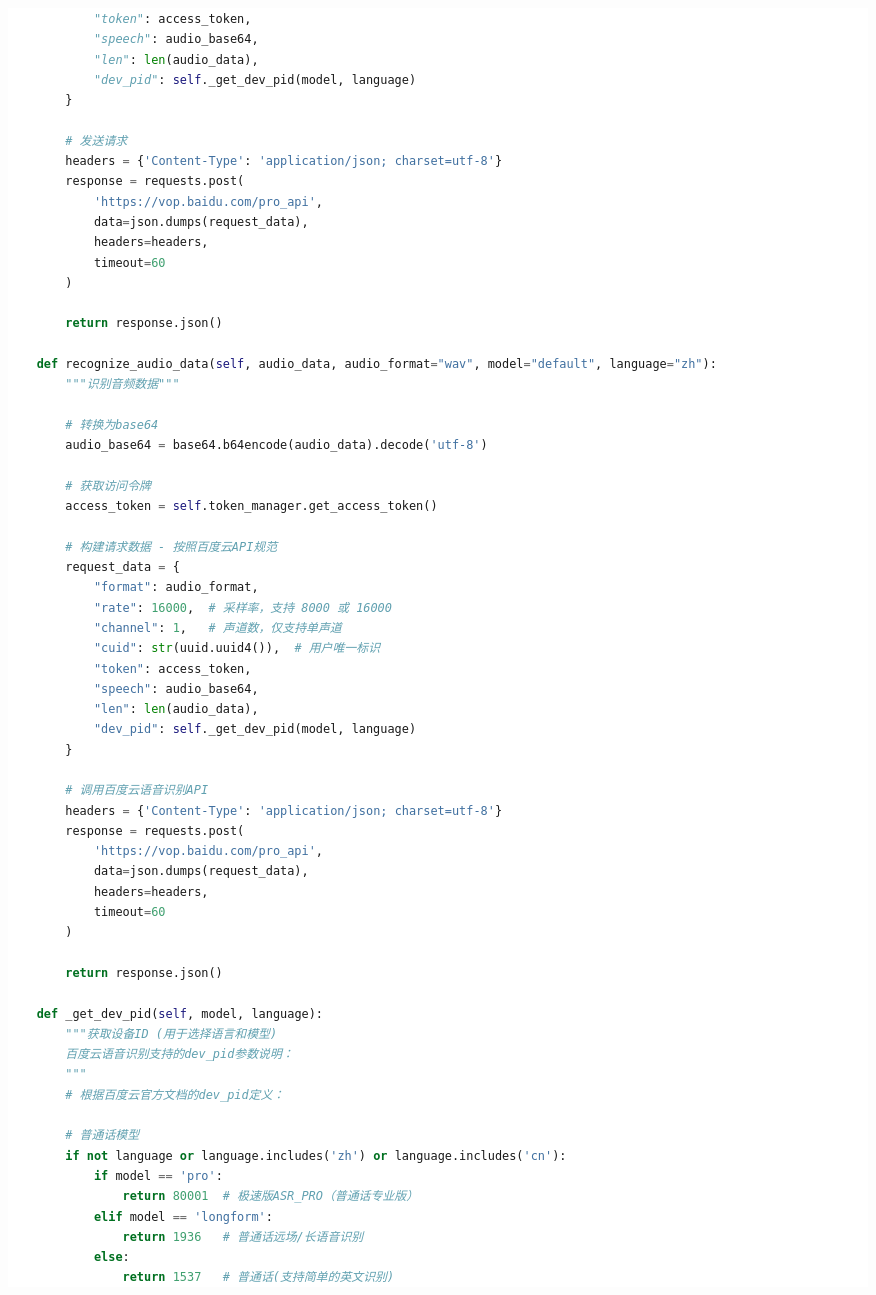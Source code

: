 ```python
            "token": access_token,
            "speech": audio_base64,
            "len": len(audio_data),
            "dev_pid": self._get_dev_pid(model, language)
        }
        
        # 发送请求
        headers = {'Content-Type': 'application/json; charset=utf-8'}
        response = requests.post(
            'https://vop.baidu.com/pro_api',
            data=json.dumps(request_data),
            headers=headers,
            timeout=60
        )
        
        return response.json()
    
    def recognize_audio_data(self, audio_data, audio_format="wav", model="default", language="zh"):
        """识别音频数据"""
        
        # 转换为base64
        audio_base64 = base64.b64encode(audio_data).decode('utf-8')
        
        # 获取访问令牌
        access_token = self.token_manager.get_access_token()
        
        # 构建请求数据 - 按照百度云API规范
        request_data = {
            "format": audio_format,
            "rate": 16000,  # 采样率，支持 8000 或 16000
            "channel": 1,   # 声道数，仅支持单声道
            "cuid": str(uuid.uuid4()),  # 用户唯一标识
            "token": access_token,
            "speech": audio_base64,
            "len": len(audio_data),
            "dev_pid": self._get_dev_pid(model, language)
        }
        
        # 调用百度云语音识别API
        headers = {'Content-Type': 'application/json; charset=utf-8'}
        response = requests.post(
            'https://vop.baidu.com/pro_api',
            data=json.dumps(request_data),
            headers=headers,
            timeout=60
        )
        
        return response.json()
    
    def _get_dev_pid(self, model, language):
        """获取设备ID (用于选择语言和模型)
        百度云语音识别支持的dev_pid参数说明：
        """
        # 根据百度云官方文档的dev_pid定义：
        
        # 普通话模型
        if not language or language.includes('zh') or language.includes('cn'):
            if model == 'pro':
                return 80001  # 极速版ASR_PRO（普通话专业版）
            elif model == 'longform':
                return 1936   # 普通话远场/长语音识别
            else:
                return 1537   # 普通话(支持简单的英文识别)
```